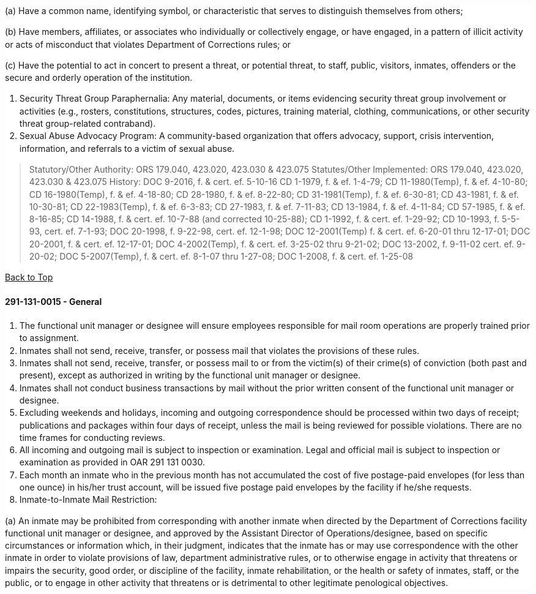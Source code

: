 \(a\) Have a common name, identifying symbol, or characteristic that serves to distinguish themselves from others;

\(b\) Have members, affiliates, or associates who individually or collectively engage, or have engaged, in a pattern of illicit activity or acts of misconduct that violates Department of Corrections rules; or

\(c\) Have the potential to act in concert to present a threat, or potential threat, to staff, public, visitors, inmates, offenders or the secure and orderly operation of the institution.

1. Security Threat Group Paraphernalia: Any material, documents, or items evidencing security threat group involvement or activities \(e.g., rosters, constitutions, structures, codes, pictures, training material, clothing, communications, or other security threat group-related contraband\).
2. Sexual Abuse Advocacy Program: A community-based organization that offers advocacy, support, crisis intervention, information, and referrals to a victim of sexual abuse.

> Statutory/Other Authority: ORS 179.040, 423.020, 423.030 & 423.075 Statutes/Other Implemented: ORS 179.040, 423.020, 423.030 & 423.075 History: DOC 9-2016, f. & cert. ef. 5-10-16 CD 1-1979, f. & ef. 1-4-79; CD 11-1980\(Temp\), f. & ef. 4-10-80; CD 16-1980\(Temp\), f. & ef. 4-18-80; CD 28-1980, f. & ef. 8-22-80; CD 31-1981\(Temp\), f. & ef. 6-30-81; CD 43-1981, f. & ef. 10-30-81; CD 22-1983\(Temp\), f. & ef. 6-3-83; CD 27-1983, f. & ef. 7-11-83; CD 13-1984, f. & ef. 4-11-84; CD 57-1985, f. & ef. 8-16-85; CD 14-1988, f. & cert. ef. 10-7-88 \(and corrected 10-25-88\); CD 1-1992, f. & cert. ef. 1-29-92; CD 10-1993, f. 5-5-93, cert. ef. 7-1-93; DOC 20-1998, f. 9-22-98, cert. ef. 12-1-98; DOC 12-2001\(Temp\) f. & cert. ef. 6-20-01 thru 12-17-01; DOC 20-2001, f. & cert. ef. 12-17-01; DOC 4-2002\(Temp\), f. & cert. ef. 3-25-02 thru 9-21-02; DOC 13-2002, f. 9-11-02 cert. ef. 9-20-02; DOC 5-2007\(Temp\), f. & cert. ef. 8-1-07 thru 1-27-08; DOC 1-2008, f. & cert. ef. 1-25-08

[Back to Top](https://github.com/agsang84/SnakePit/blob/master/laws-and-rules/oars/0131.md#top)

#### 291-131-0015 - General

1. The functional unit manager or designee will ensure employees responsible for mail room operations are properly trained prior to assignment.
2. Inmates shall not send, receive, transfer, or possess mail that violates the provisions of these rules.
3. Inmates shall not send, receive, transfer, or possess mail to or from the victim\(s\) of their crime\(s\) of conviction \(both past and present\), except as authorized in writing by the functional unit manager or designee.
4. Inmates shall not conduct business transactions by mail without the prior written consent of the functional unit manager or designee.
5. Excluding weekends and holidays, incoming and outgoing correspondence should be processed within two days of receipt; publications and packages within four days of receipt, unless the mail is being reviewed for possible violations. There are no time frames for conducting reviews.
6. All incoming and outgoing mail is subject to inspection or examination. Legal and official mail is subject to inspection or examination as provided in OAR 291 131 0030.
7. Each month an inmate who in the previous month has not accumulated the cost of five postage-paid envelopes \(for less than one ounce\) in his/her trust account, will be issued five postage paid envelopes by the facility if he/she requests.
8. Inmate-to-Inmate Mail Restriction:

\(a\) An inmate may be prohibited from corresponding with another inmate when directed by the Department of Corrections facility functional unit manager or designee, and approved by the Assistant Director of Operations/designee, based on specific circumstances or information which, in their judgment, indicates that the inmate has or may use correspondence with the other inmate in order to violate provisions of law, department administrative rules, or to otherwise engage in activity that threatens or impairs the security, good order, or discipline of the facility, inmate rehabilitation, or the health or safety of inmates, staff, or the public, or to engage in other activity that threatens or is detrimental to other legitimate penological objectives.
